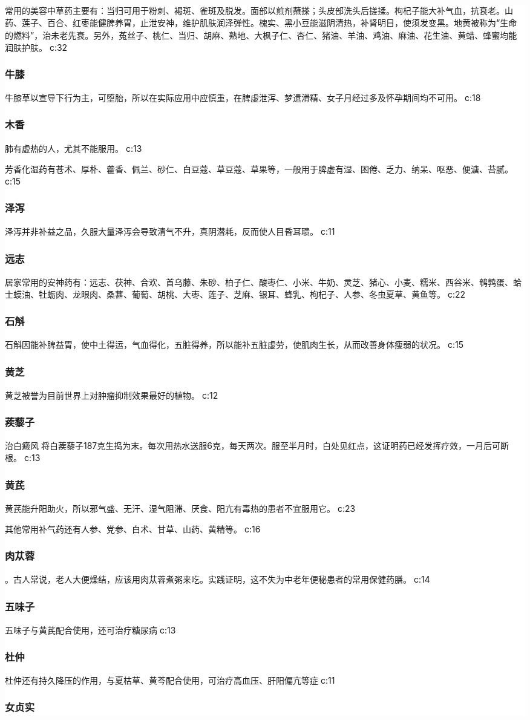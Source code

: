 常用的美容中草药主要有：当归可用于粉刺、褐斑、雀斑及脱发。面部以煎剂蘸搽；头皮部洗头后搓揉。枸杞子能大补气血，抗衰老。山药、莲子、百合、红枣能健脾养胃，止泄安神，维护肌肤润泽弹性。槐实、黑小豆能滋阴清热，补肾明目，使须发变黑。地黄被称为“生命的燃料”，治未老先衰。另外，菟丝子、桃仁、当归、胡麻、熟地、大枫子仁、杏仁、猪油、羊油、鸡油、麻油、花生油、黄蜡、蜂蜜均能润肤护肤。 c:32

### 牛膝

牛膝草以宣导下行为主，可堕胎，所以在实际应用中应慎重，在脾虚泄泻、梦遗滑精、女子月经过多及怀孕期间均不可用。 c:18

### 木香

肺有虚热的人，尤其不能服用。
 c:13

芳香化湿药有苍术、厚朴、藿香、佩兰、砂仁、白豆蔻、草豆蔻、草果等，一般用于脾虚有湿、困倦、乏力、纳呆、呕恶、便溏、苔腻。 c:15

### 泽泻

泽泻并非补益之品，久服大量泽泻会导致清气不升，真阴潜耗，反而使人目昏耳聩。 c:11

### 远志

居家常用的安神药有：远志、茯神、合欢、首乌藤、朱砂、柏子仁、酸枣仁、小米、牛奶、灵芝、猪心、小麦、糯米、西谷米、鹌鹑蛋、蛤士蟆油、牡蛎肉、龙眼肉、桑葚、葡萄、胡桃、大枣、莲子、芝麻、银耳、蜂乳、枸杞子、人参、冬虫夏草、黄鱼等。 c:22

### 石斛

石斛因能补脾益胃，使中土得运，气血得化，五脏得养，所以能补五脏虚劳，使肌肉生长，从而改善身体瘦弱的状况。 c:15

### 黄芝

黄芝被誉为目前世界上对肿瘤抑制效果最好的植物。 c:12

### 蒺藜子

治白癜风
将白蒺藜子187克生捣为末。每次用热水送服6克，每天两次。服至半月时，白处见红点，这证明药已经发挥疗效，一月后可断根。 c:13

### 黄芪

黄芪能升阳助火，所以邪气盛、无汗、湿气阻滞、厌食、阳亢有毒热的患者不宜服用它。 c:23

其他常用补气药还有人参、党参、白术、甘草、山药、黄精等。 c:16

### 肉苁蓉

。古人常说，老人大便燥结，应该用肉苁蓉煮粥来吃。实践证明，这不失为中老年便秘患者的常用保健药膳。 c:14

### 五味子

五味子与黄芪配合使用，还可治疗糖尿病 c:13

### 杜仲

杜仲还有持久降压的作用，与夏枯草、黄芩配合使用，可治疗高血压、肝阳偏亢等症 c:11

### 女贞实

